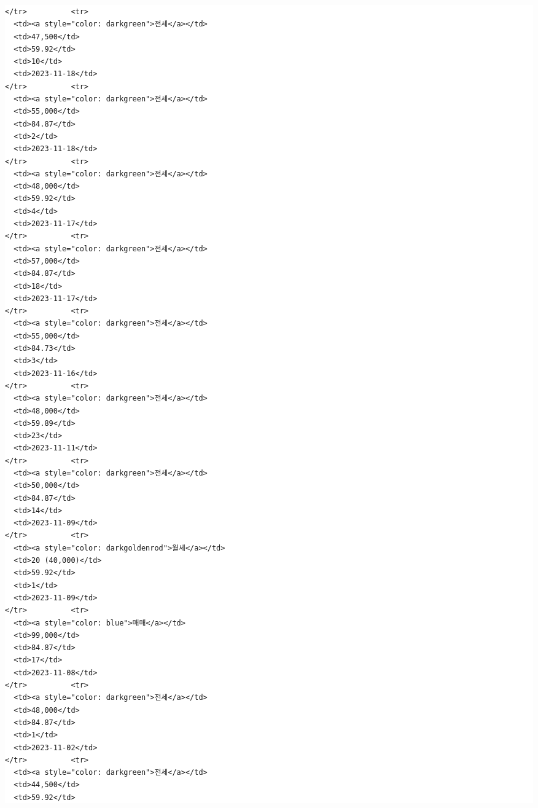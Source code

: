     </tr>          <tr>
      <td><a style="color: darkgreen">전세</a></td>
      <td>47,500</td>
      <td>59.92</td>
      <td>10</td>
      <td>2023-11-18</td>
    </tr>          <tr>
      <td><a style="color: darkgreen">전세</a></td>
      <td>55,000</td>
      <td>84.87</td>
      <td>2</td>
      <td>2023-11-18</td>
    </tr>          <tr>
      <td><a style="color: darkgreen">전세</a></td>
      <td>48,000</td>
      <td>59.92</td>
      <td>4</td>
      <td>2023-11-17</td>
    </tr>          <tr>
      <td><a style="color: darkgreen">전세</a></td>
      <td>57,000</td>
      <td>84.87</td>
      <td>18</td>
      <td>2023-11-17</td>
    </tr>          <tr>
      <td><a style="color: darkgreen">전세</a></td>
      <td>55,000</td>
      <td>84.73</td>
      <td>3</td>
      <td>2023-11-16</td>
    </tr>          <tr>
      <td><a style="color: darkgreen">전세</a></td>
      <td>48,000</td>
      <td>59.89</td>
      <td>23</td>
      <td>2023-11-11</td>
    </tr>          <tr>
      <td><a style="color: darkgreen">전세</a></td>
      <td>50,000</td>
      <td>84.87</td>
      <td>14</td>
      <td>2023-11-09</td>
    </tr>          <tr>
      <td><a style="color: darkgoldenrod">월세</a></td>
      <td>20 (40,000)</td>
      <td>59.92</td>
      <td>1</td>
      <td>2023-11-09</td>
    </tr>          <tr>
      <td><a style="color: blue">매매</a></td>
      <td>99,000</td>
      <td>84.87</td>
      <td>17</td>
      <td>2023-11-08</td>
    </tr>          <tr>
      <td><a style="color: darkgreen">전세</a></td>
      <td>48,000</td>
      <td>84.87</td>
      <td>1</td>
      <td>2023-11-02</td>
    </tr>          <tr>
      <td><a style="color: darkgreen">전세</a></td>
      <td>44,500</td>
      <td>59.92</td>
